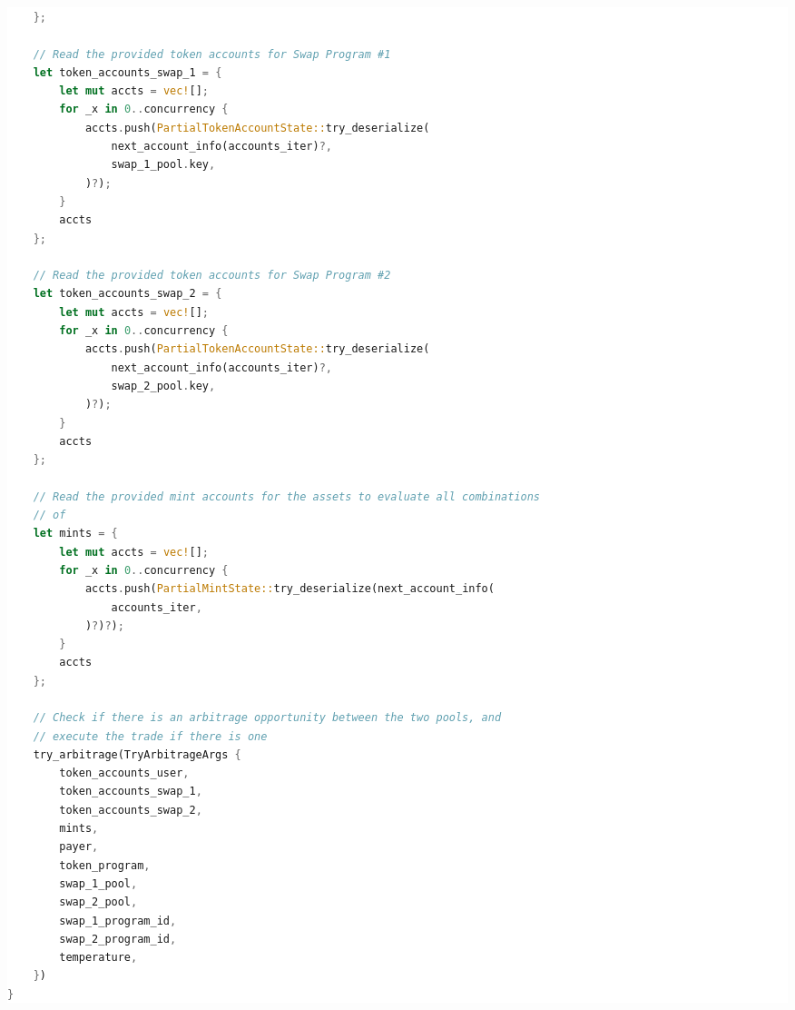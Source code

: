 ```rust
    };

    // Read the provided token accounts for Swap Program #1
    let token_accounts_swap_1 = {
        let mut accts = vec![];
        for _x in 0..concurrency {
            accts.push(PartialTokenAccountState::try_deserialize(
                next_account_info(accounts_iter)?,
                swap_1_pool.key,
            )?);
        }
        accts
    };

    // Read the provided token accounts for Swap Program #2
    let token_accounts_swap_2 = {
        let mut accts = vec![];
        for _x in 0..concurrency {
            accts.push(PartialTokenAccountState::try_deserialize(
                next_account_info(accounts_iter)?,
                swap_2_pool.key,
            )?);
        }
        accts
    };

    // Read the provided mint accounts for the assets to evaluate all combinations
    // of
    let mints = {
        let mut accts = vec![];
        for _x in 0..concurrency {
            accts.push(PartialMintState::try_deserialize(next_account_info(
                accounts_iter,
            )?)?);
        }
        accts
    };

    // Check if there is an arbitrage opportunity between the two pools, and
    // execute the trade if there is one
    try_arbitrage(TryArbitrageArgs {
        token_accounts_user,
        token_accounts_swap_1,
        token_accounts_swap_2,
        mints,
        payer,
        token_program,
        swap_1_pool,
        swap_2_pool,
        swap_1_program_id,
        swap_2_program_id,
        temperature,
    })
}
```
